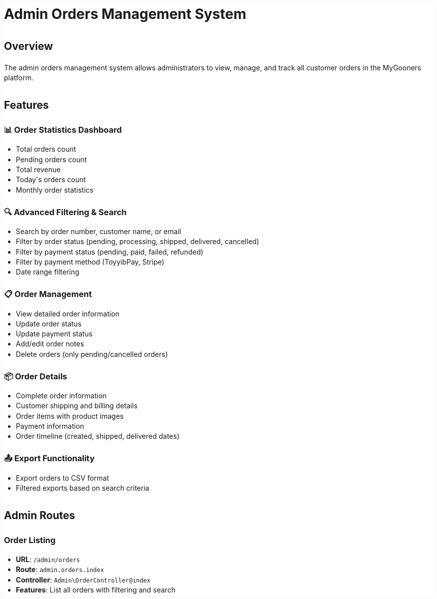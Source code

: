 # Admin Orders Management System

## Overview
The admin orders management system allows administrators to view, manage, and track all customer orders in the MyGooners platform.

## Features

### 📊 **Order Statistics Dashboard**
- Total orders count
- Pending orders count
- Total revenue
- Today's orders count
- Monthly order statistics

### 🔍 **Advanced Filtering & Search**
- Search by order number, customer name, or email
- Filter by order status (pending, processing, shipped, delivered, cancelled)
- Filter by payment status (pending, paid, failed, refunded)
- Filter by payment method (ToyyibPay, Stripe)
- Date range filtering

### 📋 **Order Management**
- View detailed order information
- Update order status
- Update payment status
- Add/edit order notes
- Delete orders (only pending/cancelled orders)

### 📦 **Order Details**
- Complete order information
- Customer shipping and billing details
- Order items with product images
- Payment information
- Order timeline (created, shipped, delivered dates)

### 📤 **Export Functionality**
- Export orders to CSV format
- Filtered exports based on search criteria

## Admin Routes

### Order Listing
- **URL**: `/admin/orders`
- **Route**: `admin.orders.index`
- **Controller**: `Admin\OrderController@index`
- **Features**: List all orders with filtering and search
